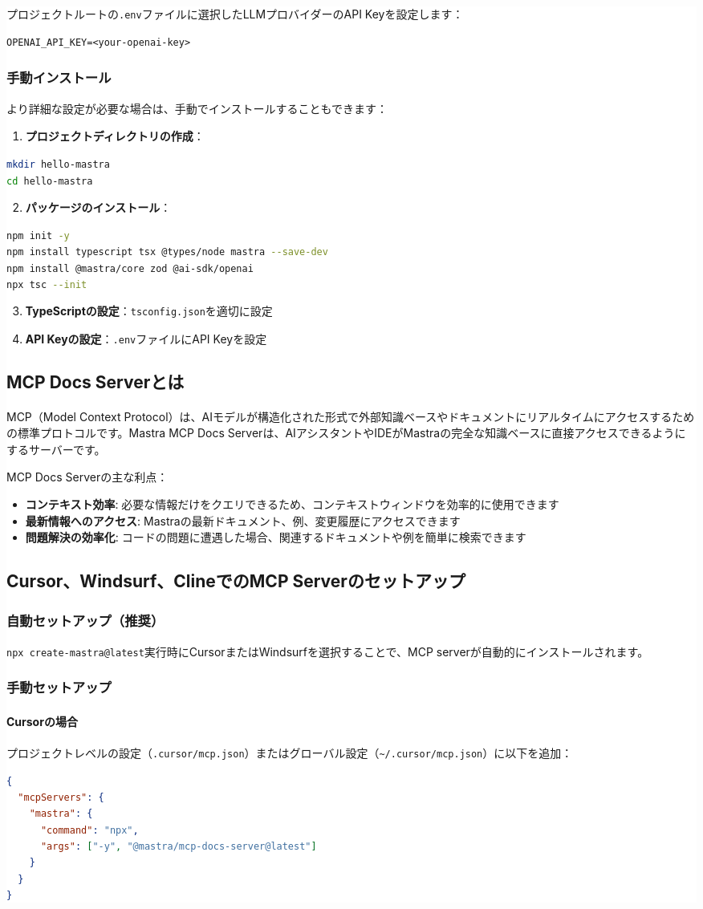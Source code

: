 プロジェクトルートの`.env`ファイルに選択したLLMプロバイダーのAPI Keyを設定します：

```
OPENAI_API_KEY=<your-openai-key>
```

### 手動インストール

より詳細な設定が必要な場合は、手動でインストールすることもできます：

1. **プロジェクトディレクトリの作成**：
```bash
mkdir hello-mastra
cd hello-mastra
```

2. **パッケージのインストール**：
```bash
npm init -y
npm install typescript tsx @types/node mastra --save-dev
npm install @mastra/core zod @ai-sdk/openai
npx tsc --init
```

3. **TypeScriptの設定**：`tsconfig.json`を適切に設定

4. **API Keyの設定**：`.env`ファイルにAPI Keyを設定

## MCP Docs Serverとは

MCP（Model Context Protocol）は、AIモデルが構造化された形式で外部知識ベースやドキュメントにリアルタイムにアクセスするための標準プロトコルです。Mastra MCP Docs Serverは、AIアシスタントやIDEがMastraの完全な知識ベースに直接アクセスできるようにするサーバーです。

MCP Docs Serverの主な利点：

- **コンテキスト効率**: 必要な情報だけをクエリできるため、コンテキストウィンドウを効率的に使用できます
- **最新情報へのアクセス**: Mastraの最新ドキュメント、例、変更履歴にアクセスできます
- **問題解決の効率化**: コードの問題に遭遇した場合、関連するドキュメントや例を簡単に検索できます

## Cursor、Windsurf、ClineでのMCP Serverのセットアップ

### 自動セットアップ（推奨）

`npx create-mastra@latest`実行時にCursorまたはWindsurfを選択することで、MCP serverが自動的にインストールされます。

### 手動セットアップ

#### Cursorの場合

プロジェクトレベルの設定（`.cursor/mcp.json`）またはグローバル設定（`~/.cursor/mcp.json`）に以下を追加：

```json
{
  "mcpServers": {
    "mastra": {
      "command": "npx",
      "args": ["-y", "@mastra/mcp-docs-server@latest"]
    }
  }
}
```

